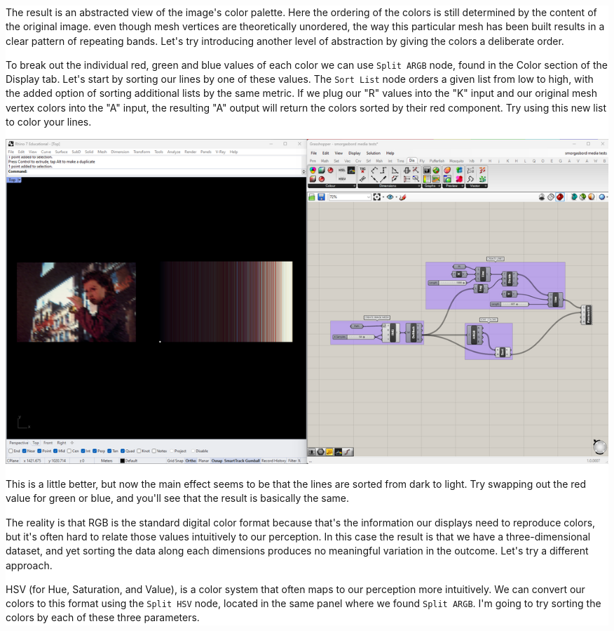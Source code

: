 The result is an abstracted view of the image's color palette. Here the ordering of the colors is still determined by the content of the original image. even though mesh vertices are theoretically unordered, the way this particular mesh has been built results in a clear pattern of repeating bands. Let's try introducing another level of abstraction by giving the colors a deliberate order.

To break out the individual red, green and blue values of each color we can use `Split ARGB` node, found in the Color section of the Display tab. Let's start by sorting our lines by one of these values. The `Sort List` node orders a given list from low to high, with the added option of sorting additional lists by the same metric. If we plug our "R" values into the "K" input and our original mesh vertex colors into the "A" input, the resulting "A" output will return the colors sorted by their red component. Try using this new list to color your lines.

 ![colors sorted by their red values](images/3-03%20colors%20sorted%20by%20red.png)

 This is a little better, but now the main effect seems to be that the lines are sorted from dark to light. Try swapping out the red value for green or blue, and you'll see that the result is basically the same.

 The reality is that RGB is the standard digital color format because that's the information our displays need to reproduce colors, but it's often hard to relate those values intuitively to our perception. In this case the result is that we have a three-dimensional dataset, and yet sorting the data along each dimensions produces no meaningful variation in the outcome. Let's try a different approach.

 HSV (for Hue, Saturation, and Value), is a color system that often maps to our perception more intuitively. We can convert our colors to this format using the `Split HSV` node, located in the same panel where we found `Split ARGB`. I'm going to try sorting the colors by each of these three parameters.
